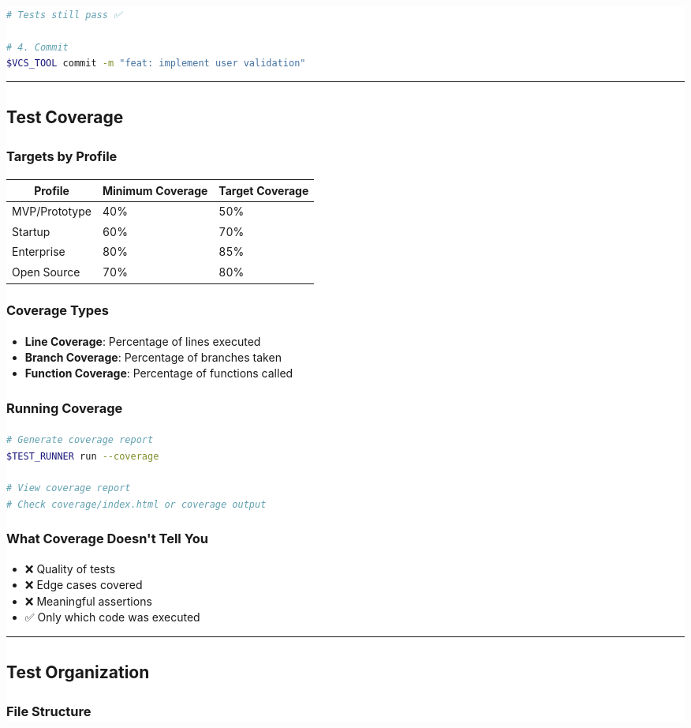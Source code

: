 ```bash
# Tests still pass ✅

# 4. Commit
$VCS_TOOL commit -m "feat: implement user validation"
```

---

## Test Coverage

### Targets by Profile

| Profile | Minimum Coverage | Target Coverage |
|---------|-----------------|-----------------|
| MVP/Prototype | 40% | 50% |
| Startup | 60% | 70% |
| Enterprise | 80% | 85% |
| Open Source | 70% | 80% |

### Coverage Types

- **Line Coverage**: Percentage of lines executed
- **Branch Coverage**: Percentage of branches taken
- **Function Coverage**: Percentage of functions called

### Running Coverage

```bash
# Generate coverage report
$TEST_RUNNER run --coverage

# View coverage report
# Check coverage/index.html or coverage output
```

### What Coverage Doesn't Tell You

- ❌ Quality of tests
- ❌ Edge cases covered
- ❌ Meaningful assertions
- ✅ Only which code was executed

---

## Test Organization

### File Structure
